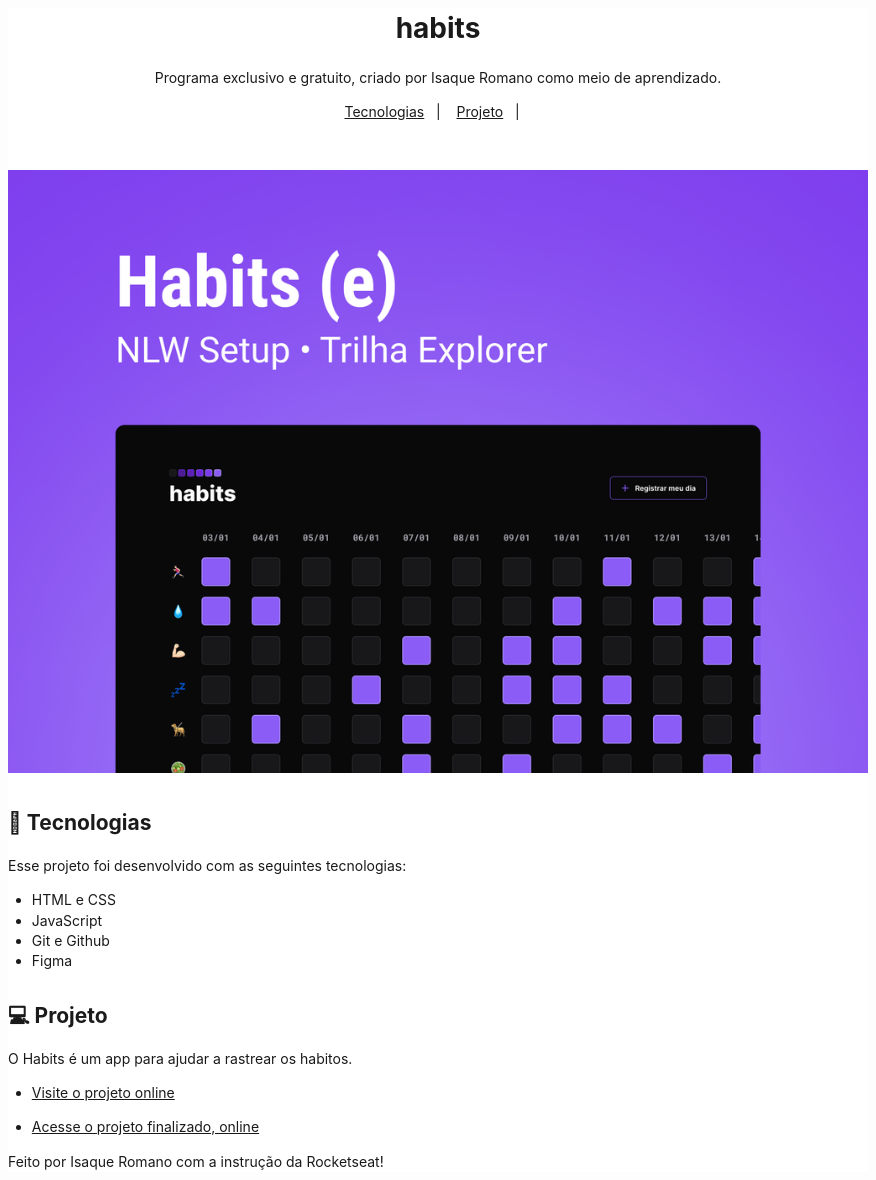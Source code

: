 <h1 align="center"> habits </h1>

<p align="center">
Programa exclusivo e gratuito, criado por Isaque Romano como meio de aprendizado. <br/>
</p>

<p align="center">
  <a href="#-tecnologias">Tecnologias</a>&nbsp;&nbsp;&nbsp;|&nbsp;&nbsp;&nbsp;
  <a href="#-projeto">Projeto</a>&nbsp;&nbsp;&nbsp;|&nbsp;&nbsp;&nbsp;
</p>
<br>

<p align="center">
  <img alt="projeto Habits" src="./.github/preview.jpg" width="100%">
</p>

## 🚀 Tecnologias

Esse projeto foi desenvolvido com as seguintes tecnologias:

- HTML e CSS
- JavaScript
- Git e Github
- Figma

## 💻 Projeto

O Habits é um app para ajudar a rastrear os habitos.

- [Visite o projeto online](https://isaqueromano.github.io/Habits-Romano/)

- [Acesse o projeto finalizado, online](https://isaqueromano.github.io/Habits-Romano/)

Feito por Isaque Romano com a instrução da Rocketseat!
